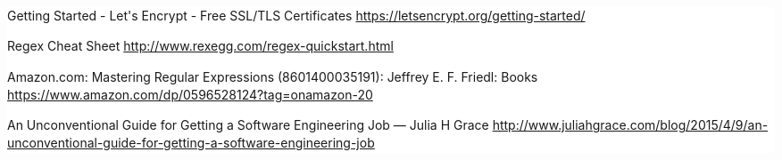 Getting Started - Let's Encrypt - Free SSL/TLS Certificates
https://letsencrypt.org/getting-started/

Regex Cheat Sheet
http://www.rexegg.com/regex-quickstart.html

Amazon.com: Mastering Regular Expressions (8601400035191): Jeffrey E. F. Friedl: Books
https://www.amazon.com/dp/0596528124?tag=onamazon-20

An Unconventional Guide for Getting a Software Engineering Job — Julia H Grace
http://www.juliahgrace.com/blog/2015/4/9/an-unconventional-guide-for-getting-a-software-engineering-job
